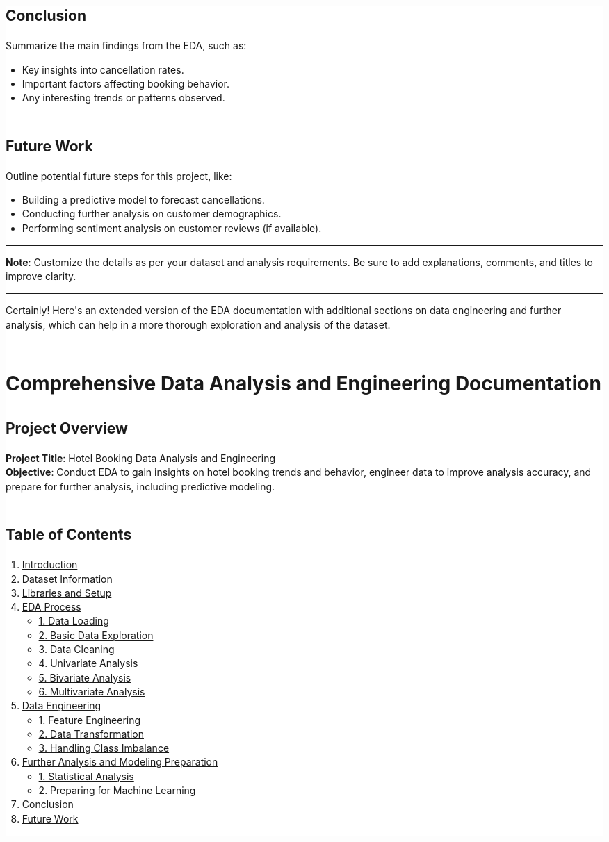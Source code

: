 
## Conclusion
Summarize the main findings from the EDA, such as:
- Key insights into cancellation rates.
- Important factors affecting booking behavior.
- Any interesting trends or patterns observed.

---

## Future Work
Outline potential future steps for this project, like:
- Building a predictive model to forecast cancellations.
- Conducting further analysis on customer demographics.
- Performing sentiment analysis on customer reviews (if available).

---

**Note**: Customize the details as per your dataset and analysis requirements. Be sure to add explanations, comments, and titles to improve clarity.

--- 

Certainly! Here's an extended version of the EDA documentation with additional sections on data engineering and further analysis, which can help in a more thorough exploration and analysis of the dataset.

---

# Comprehensive Data Analysis and Engineering Documentation

## Project Overview
**Project Title**: Hotel Booking Data Analysis and Engineering  
**Objective**: Conduct EDA to gain insights on hotel booking trends and behavior, engineer data to improve analysis accuracy, and prepare for further analysis, including predictive modeling.

---

## Table of Contents
1. [Introduction](#introduction)
2. [Dataset Information](#dataset-information)
3. [Libraries and Setup](#libraries-and-setup)
4. [EDA Process](#eda-process)
    - [1. Data Loading](#1-data-loading)
    - [2. Basic Data Exploration](#2-basic-data-exploration)
    - [3. Data Cleaning](#3-data-cleaning)
    - [4. Univariate Analysis](#4-univariate-analysis)
    - [5. Bivariate Analysis](#5-bivariate-analysis)
    - [6. Multivariate Analysis](#6-multivariate-analysis)
5. [Data Engineering](#data-engineering)
    - [1. Feature Engineering](#1-feature-engineering)
    - [2. Data Transformation](#2-data-transformation)
    - [3. Handling Class Imbalance](#3-handling-class-imbalance)
6. [Further Analysis and Modeling Preparation](#further-analysis-and-modeling-preparation)
    - [1. Statistical Analysis](#1-statistical-analysis)
    - [2. Preparing for Machine Learning](#2-preparing-for-machine-learning)
7. [Conclusion](#conclusion)
8. [Future Work](#future-work)

---